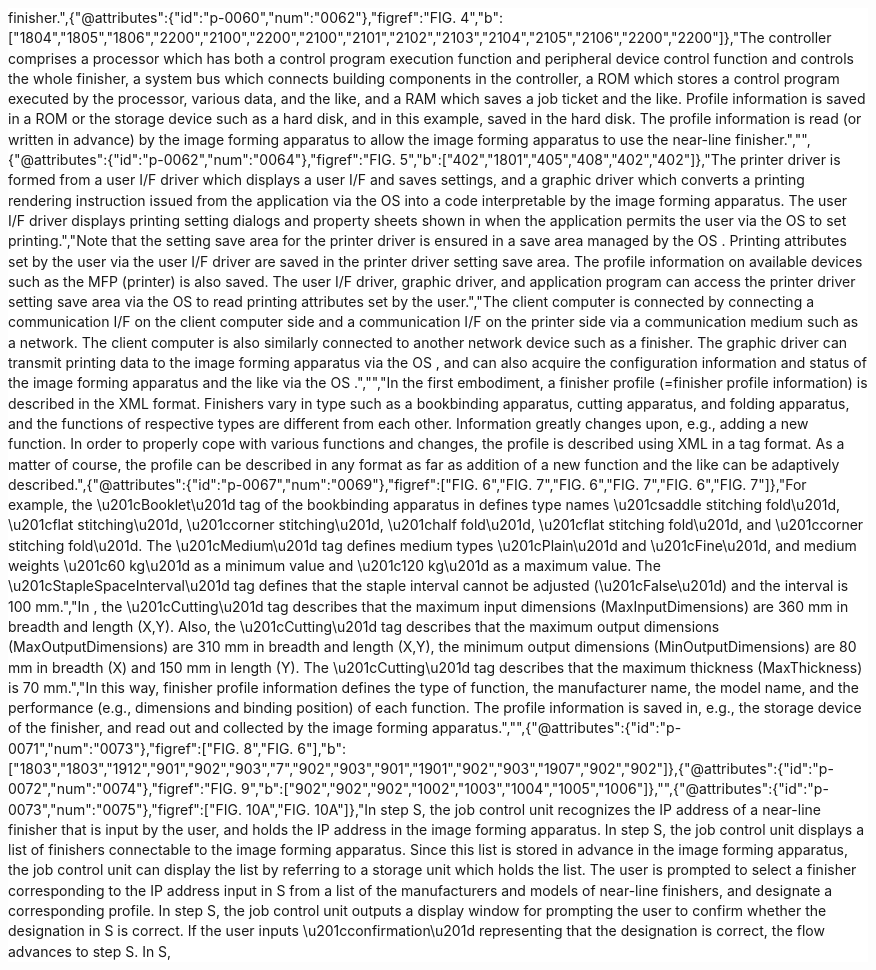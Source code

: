 finisher.",{"@attributes":{"id":"p-0060","num":"0062"},"figref":"FIG. 4","b":["1804","1805","1806","2200","2100","2200","2100","2101","2102","2103","2104","2105","2106","2200","2200"]},"The controller  comprises a processor which has both a control program execution function and peripheral device control function and controls the whole finisher, a system bus which connects building components in the controller, a ROM which stores a control program executed by the processor, various data, and the like, and a RAM which saves a job ticket and the like. Profile information is saved in a ROM  or the storage device  such as a hard disk, and in this example, saved in the hard disk. The profile information is read (or written in advance) by the image forming apparatus  to allow the image forming apparatus to use the near-line finisher.","<Software Configuration of Computer>",{"@attributes":{"id":"p-0062","num":"0064"},"figref":"FIG. 5","b":["402","1801","405","408","402","402"]},"The printer driver  is formed from a user I\/F driver  which displays a user I\/F and saves settings, and a graphic driver  which converts a printing rendering instruction issued from the application  via the OS  into a code interpretable by the image forming apparatus. The user I\/F driver  displays printing setting dialogs and property sheets shown in  when the application  permits the user via the OS  to set printing.","Note that the setting save area  for the printer driver is ensured in a save area managed by the OS . Printing attributes set by the user via the user I\/F driver are saved in the printer driver setting save area. The profile information  on available devices such as the MFP (printer)  is also saved. The user I\/F driver, graphic driver, and application program can access the printer driver setting save area via the OS to read printing attributes set by the user.","The client computer is connected by connecting a communication I\/F  on the client computer side and a communication I\/F  on the printer  side via a communication medium such as a network. The client computer is also similarly connected to another network device such as a finisher. The graphic driver  can transmit printing data to the image forming apparatus via the OS , and can also acquire the configuration information and status of the image forming apparatus and the like via the OS .","<Internal Structure of Profile>","In the first embodiment, a finisher profile (=finisher profile information) is described in the XML format. Finishers vary in type such as a bookbinding apparatus, cutting apparatus, and folding apparatus, and the functions of respective types are different from each other. Information greatly changes upon, e.g., adding a new function. In order to properly cope with various functions and changes, the profile is described using XML in a tag format. As a matter of course, the profile can be described in any format as far as addition of a new function and the like can be adaptively described.",{"@attributes":{"id":"p-0067","num":"0069"},"figref":["FIG. 6","FIG. 7","FIG. 6","FIG. 7","FIG. 6","FIG. 7"]},"For example, the \u201cBooklet\u201d tag of the bookbinding apparatus in  defines type names \u201csaddle stitching fold\u201d, \u201cflat stitching\u201d, \u201ccorner stitching\u201d, \u201chalf fold\u201d, \u201cflat stitching fold\u201d, and \u201ccorner stitching fold\u201d. The \u201cMedium\u201d tag defines medium types \u201cPlain\u201d and \u201cFine\u201d, and medium weights \u201c60 kg\u201d as a minimum value and \u201c120 kg\u201d as a maximum value. The \u201cStapleSpaceInterval\u201d tag defines that the staple interval cannot be adjusted (\u201cFalse\u201d) and the interval is 100 mm.","In , the \u201cCutting\u201d tag describes that the maximum input dimensions (MaxInputDimensions) are 360 mm in breadth and length (X,Y). Also, the \u201cCutting\u201d tag describes that the maximum output dimensions (MaxOutputDimensions) are 310 mm in breadth and length (X,Y), the minimum output dimensions (MinOutputDimensions) are 80 mm in breadth (X) and 150 mm in length (Y). The \u201cCutting\u201d tag describes that the maximum thickness (MaxThickness) is 70 mm.","In this way, finisher profile information defines the type of function, the manufacturer name, the model name, and the performance (e.g., dimensions and binding position) of each function. The profile information is saved in, e.g., the storage device  of the finisher, and read out and collected by the image forming apparatus.","<Management of Finisher Profile by Image Forming Apparatus>",{"@attributes":{"id":"p-0071","num":"0073"},"figref":["FIG. 8","FIG. 6"],"b":["1803","1803","1912","901","902","903","7","902","903","901","1901","902","903","1907","902","902"]},{"@attributes":{"id":"p-0072","num":"0074"},"figref":"FIG. 9","b":["902","902","902","1002","1003","1004","1005","1006"]},"<Connection Between Near-Line Finisher and Image Forming Apparatus>",{"@attributes":{"id":"p-0073","num":"0075"},"figref":["FIG. 10A","FIG. 10A"]},"In step S, the job control unit  recognizes the IP address of a near-line finisher that is input by the user, and holds the IP address in the image forming apparatus. In step S, the job control unit  displays a list of finishers connectable to the image forming apparatus. Since this list is stored in advance in the image forming apparatus, the job control unit  can display the list by referring to a storage unit which holds the list. The user is prompted to select a finisher corresponding to the IP address input in S from a list of the manufacturers and models of near-line finishers, and designate a corresponding profile. In step S, the job control unit  outputs a display window for prompting the user to confirm whether the designation in S is correct. If the user inputs \u201cconfirmation\u201d representing that the designation is correct, the flow advances to step S. In S,